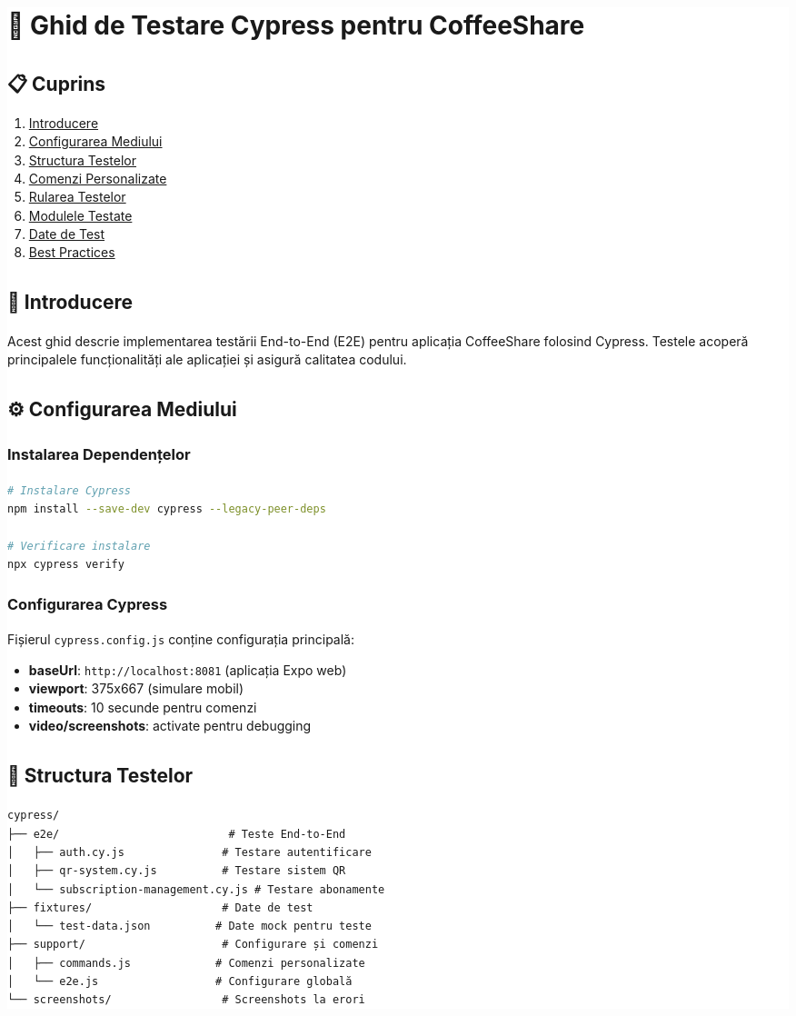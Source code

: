 # 🧪 Ghid de Testare Cypress pentru CoffeeShare

## 📋 Cuprins

1. [Introducere](#introducere)
2. [Configurarea Mediului](#configurarea-mediului)
3. [Structura Testelor](#structura-testelor)
4. [Comenzi Personalizate](#comenzi-personalizate)
5. [Rularea Testelor](#rularea-testelor)
6. [Modulele Testate](#modulele-testate)
7. [Date de Test](#date-de-test)
8. [Best Practices](#best-practices)

## 🎯 Introducere

Acest ghid descrie implementarea testării End-to-End (E2E) pentru aplicația CoffeeShare folosind Cypress. Testele acoperă principalele funcționalități ale aplicației și asigură calitatea codului.

## ⚙️ Configurarea Mediului

### Instalarea Dependențelor

```bash
# Instalare Cypress
npm install --save-dev cypress --legacy-peer-deps

# Verificare instalare
npx cypress verify
```

### Configurarea Cypress

Fișierul `cypress.config.js` conține configurația principală:

- **baseUrl**: `http://localhost:8081` (aplicația Expo web)
- **viewport**: 375x667 (simulare mobil)
- **timeouts**: 10 secunde pentru comenzi
- **video/screenshots**: activate pentru debugging

## 📁 Structura Testelor

```
cypress/
├── e2e/                          # Teste End-to-End
│   ├── auth.cy.js               # Testare autentificare
│   ├── qr-system.cy.js          # Testare sistem QR
│   └── subscription-management.cy.js # Testare abonamente
├── fixtures/                    # Date de test
│   └── test-data.json          # Date mock pentru teste
├── support/                     # Configurare și comenzi
│   ├── commands.js             # Comenzi personalizate
│   └── e2e.js                  # Configurare globală
└── screenshots/                 # Screenshots la erori
```
